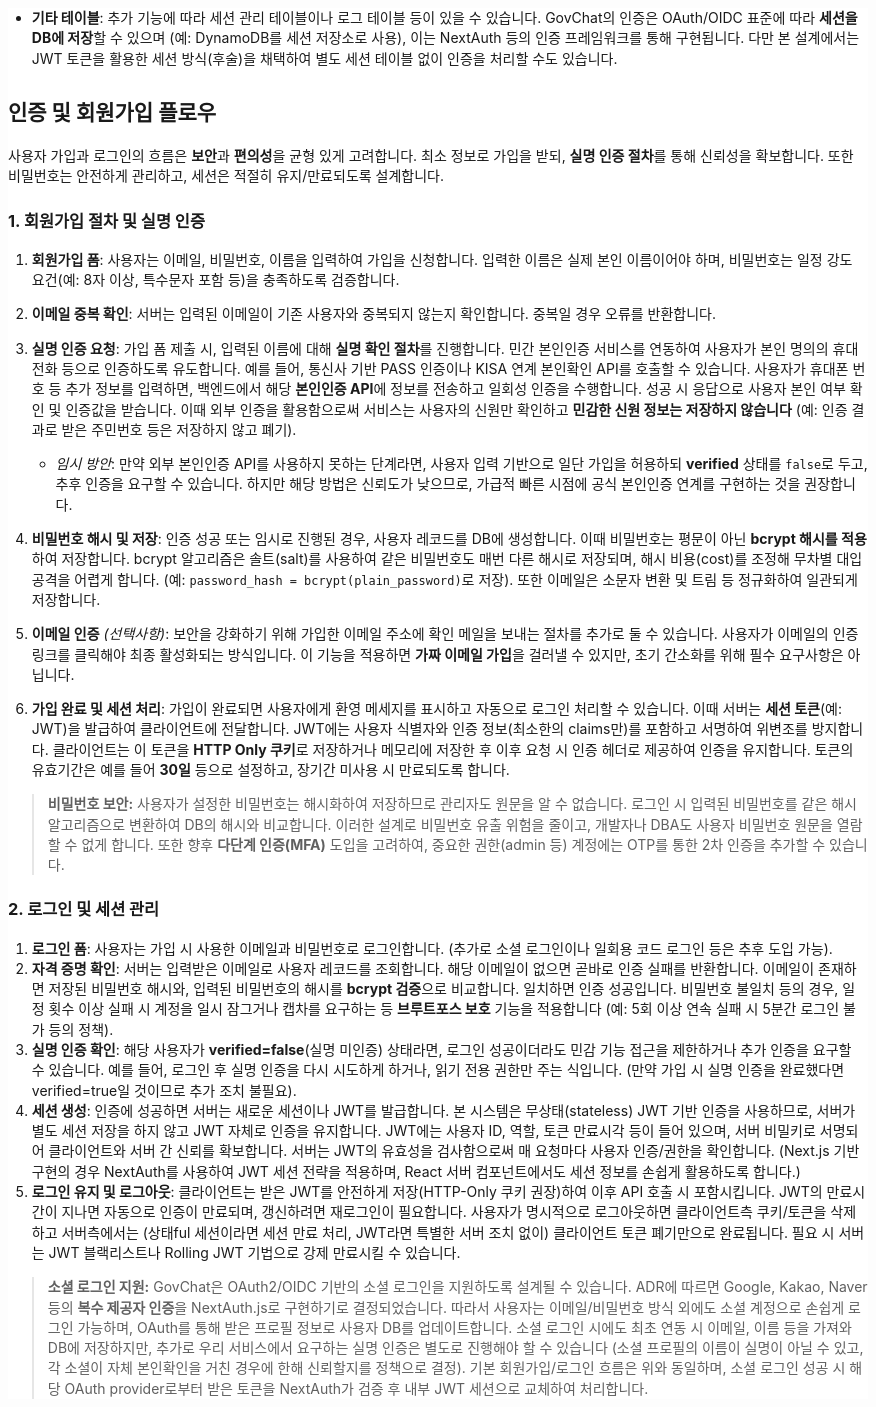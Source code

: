 * **기타 테이블**: 추가 기능에 따라 세션 관리 테이블이나 로그 테이블 등이 있을 수 있습니다. GovChat의 인증은 OAuth/OIDC 표준에 따라 **세션을 DB에 저장**할 수 있으며 (예: DynamoDB를 세션 저장소로 사용), 이는 NextAuth 등의 인증 프레임워크를 통해 구현됩니다. 다만 본 설계에서는 JWT 토큰을 활용한 세션 방식(후술)을 채택하여 별도 세션 테이블 없이 인증을 처리할 수도 있습니다.

## 인증 및 회원가입 플로우

사용자 가입과 로그인의 흐름은 **보안**과 **편의성**을 균형 있게 고려합니다. 최소 정보로 가입을 받되, **실명 인증 절차**를 통해 신뢰성을 확보합니다. 또한 비밀번호는 안전하게 관리하고, 세션은 적절히 유지/만료되도록 설계합니다.

### 1. 회원가입 절차 및 실명 인증

1. **회원가입 폼**: 사용자는 이메일, 비밀번호, 이름을 입력하여 가입을 신청합니다. 입력한 이름은 실제 본인 이름이어야 하며, 비밀번호는 일정 강도 요건(예: 8자 이상, 특수문자 포함 등)을 충족하도록 검증합니다.
2. **이메일 중복 확인**: 서버는 입력된 이메일이 기존 사용자와 중복되지 않는지 확인합니다. 중복일 경우 오류를 반환합니다.
3. **실명 인증 요청**: 가입 폼 제출 시, 입력된 이름에 대해 **실명 확인 절차**를 진행합니다. 민간 본인인증 서비스를 연동하여 사용자가 본인 명의의 휴대전화 등으로 인증하도록 유도합니다. 예를 들어, 통신사 기반 PASS 인증이나 KISA 연계 본인확인 API를 호출할 수 있습니다. 사용자가 휴대폰 번호 등 추가 정보를 입력하면, 백엔드에서 해당 **본인인증 API**에 정보를 전송하고 일회성 인증을 수행합니다. 성공 시 응답으로 사용자 본인 여부 확인 및 인증값을 받습니다. 이때 외부 인증을 활용함으로써 서비스는 사용자의 신원만 확인하고 **민감한 신원 정보는 저장하지 않습니다** (예: 인증 결과로 받은 주민번호 등은 저장하지 않고 폐기).

   * *임시 방안*: 만약 외부 본인인증 API를 사용하지 못하는 단계라면, 사용자 입력 기반으로 일단 가입을 허용하되 **verified** 상태를 `false`로 두고, 추후 인증을 요구할 수 있습니다. 하지만 해당 방법은 신뢰도가 낮으므로, 가급적 빠른 시점에 공식 본인인증 연계를 구현하는 것을 권장합니다.
4. **비밀번호 해시 및 저장**: 인증 성공 또는 임시로 진행된 경우, 사용자 레코드를 DB에 생성합니다. 이때 비밀번호는 평문이 아닌 **bcrypt 해시를 적용**하여 저장합니다. bcrypt 알고리즘은 솔트(salt)를 사용하여 같은 비밀번호도 매번 다른 해시로 저장되며, 해시 비용(cost)를 조정해 무차별 대입 공격을 어렵게 합니다. (예: `password_hash = bcrypt(plain_password)`로 저장). 또한 이메일은 소문자 변환 및 트림 등 정규화하여 일관되게 저장합니다.
5. **이메일 인증** *(선택사항)*: 보안을 강화하기 위해 가입한 이메일 주소에 확인 메일을 보내는 절차를 추가로 둘 수 있습니다. 사용자가 이메일의 인증 링크를 클릭해야 최종 활성화되는 방식입니다. 이 기능을 적용하면 **가짜 이메일 가입**을 걸러낼 수 있지만, 초기 간소화를 위해 필수 요구사항은 아닙니다.
6. **가입 완료 및 세션 처리**: 가입이 완료되면 사용자에게 환영 메세지를 표시하고 자동으로 로그인 처리할 수 있습니다. 이때 서버는 **세션 토큰**(예: JWT)을 발급하여 클라이언트에 전달합니다. JWT에는 사용자 식별자와 인증 정보(최소한의 claims만)를 포함하고 서명하여 위변조를 방지합니다. 클라이언트는 이 토큰을 **HTTP Only 쿠키**로 저장하거나 메모리에 저장한 후 이후 요청 시 인증 헤더로 제공하여 인증을 유지합니다. 토큰의 유효기간은 예를 들어 **30일** 등으로 설정하고, 장기간 미사용 시 만료되도록 합니다.

> **비밀번호 보안:** 사용자가 설정한 비밀번호는 해시화하여 저장하므로 관리자도 원문을 알 수 없습니다. 로그인 시 입력된 비밀번호를 같은 해시 알고리즘으로 변환하여 DB의 해시와 비교합니다. 이러한 설계로 비밀번호 유출 위험을 줄이고, 개발자나 DBA도 사용자 비밀번호 원문을 열람할 수 없게 합니다. 또한 향후 **다단계 인증(MFA)** 도입을 고려하여, 중요한 권한(admin 등) 계정에는 OTP를 통한 2차 인증을 추가할 수 있습니다.

### 2. 로그인 및 세션 관리

1. **로그인 폼**: 사용자는 가입 시 사용한 이메일과 비밀번호로 로그인합니다. (추가로 소셜 로그인이나 일회용 코드 로그인 등은 추후 도입 가능).
2. **자격 증명 확인**: 서버는 입력받은 이메일로 사용자 레코드를 조회합니다. 해당 이메일이 없으면 곧바로 인증 실패를 반환합니다. 이메일이 존재하면 저장된 비밀번호 해시와, 입력된 비밀번호의 해시를 **bcrypt 검증**으로 비교합니다. 일치하면 인증 성공입니다. 비밀번호 불일치 등의 경우, 일정 횟수 이상 실패 시 계정을 일시 잠그거나 캡차를 요구하는 등 **브루트포스 보호** 기능을 적용합니다 (예: 5회 이상 연속 실패 시 5분간 로그인 불가 등의 정책).
3. **실명 인증 확인**: 해당 사용자가 **verified=false**(실명 미인증) 상태라면, 로그인 성공이더라도 민감 기능 접근을 제한하거나 추가 인증을 요구할 수 있습니다. 예를 들어, 로그인 후 실명 인증을 다시 시도하게 하거나, 읽기 전용 권한만 주는 식입니다. (만약 가입 시 실명 인증을 완료했다면 verified=true일 것이므로 추가 조치 불필요).
4. **세션 생성**: 인증에 성공하면 서버는 새로운 세션이나 JWT를 발급합니다. 본 시스템은 무상태(stateless) JWT 기반 인증을 사용하므로, 서버가 별도 세션 저장을 하지 않고 JWT 자체로 인증을 유지합니다. JWT에는 사용자 ID, 역할, 토큰 만료시각 등이 들어 있으며, 서버 비밀키로 서명되어 클라이언트와 서버 간 신뢰를 확보합니다. 서버는 JWT의 유효성을 검사함으로써 매 요청마다 사용자 인증/권한을 확인합니다. (Next.js 기반 구현의 경우 NextAuth를 사용하여 JWT 세션 전략을 적용하며, React 서버 컴포넌트에서도 세션 정보를 손쉽게 활용하도록 합니다.)
5. **로그인 유지 및 로그아웃**: 클라이언트는 받은 JWT를 안전하게 저장(HTTP-Only 쿠키 권장)하여 이후 API 호출 시 포함시킵니다. JWT의 만료시간이 지나면 자동으로 인증이 만료되며, 갱신하려면 재로그인이 필요합니다. 사용자가 명시적으로 로그아웃하면 클라이언트측 쿠키/토큰을 삭제하고 서버측에서는 (상태ful 세션이라면 세션 만료 처리, JWT라면 특별한 서버 조치 없이) 클라이언트 토큰 폐기만으로 완료됩니다. 필요 시 서버는 JWT 블랙리스트나 Rolling JWT 기법으로 강제 만료시킬 수 있습니다.

> **소셜 로그인 지원:** GovChat은 OAuth2/OIDC 기반의 소셜 로그인을 지원하도록 설계될 수 있습니다. ADR에 따르면 Google, Kakao, Naver 등의 **복수 제공자 인증**을 NextAuth.js로 구현하기로 결정되었습니다. 따라서 사용자는 이메일/비밀번호 방식 외에도 소셜 계정으로 손쉽게 로그인 가능하며, OAuth를 통해 받은 프로필 정보로 사용자 DB를 업데이트합니다. 소셜 로그인 시에도 최초 연동 시 이메일, 이름 등을 가져와 DB에 저장하지만, 추가로 우리 서비스에서 요구하는 실명 인증은 별도로 진행해야 할 수 있습니다 (소셜 프로필의 이름이 실명이 아닐 수 있고, 각 소셜이 자체 본인확인을 거친 경우에 한해 신뢰할지를 정책으로 결정). 기본 회원가입/로그인 흐름은 위와 동일하며, 소셜 로그인 성공 시 해당 OAuth provider로부터 받은 토큰을 NextAuth가 검증 후 내부 JWT 세션으로 교체하여 처리합니다.
